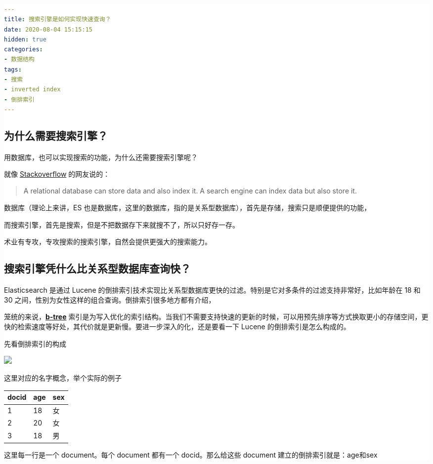 ```yaml
---
title: 搜索引擎是如何实现快速查询？
date: 2020-08-04 15:15:15
hidden: true
categories: 
- 数据结构
tags: 
- 搜索
- inverted index
- 倒排索引
---
```


## 为什么需要搜索引擎？

用数据库，也可以实现搜索的功能，为什么还需要搜索引擎呢？

就像 [Stackoverflow](https://link.zhihu.com/?target=https%3A//stackoverflow.com/questions/51639166/elasticsearch-vs-relational-database) 的网友说的：

> A relational database can store data and also index it. A search engine can index data but also store it.

数据库（理论上来讲，ES 也是数据库，这里的数据库，指的是关系型数据库），首先是存储，搜索只是顺便提供的功能，

而搜索引擎，首先是搜索，但是不把数据存下来就搜不了，所以只好存一存。

术业有专攻，专攻搜索的搜索引擎，自然会提供更强大的搜索能力。

## 搜索引擎凭什么比关系型数据库查询快？

Elasticsearch 是通过 Lucene 的倒排索引技术实现比关系型数据库更快的过滤。特别是它对多条件的过滤支持非常好，比如年龄在 18 和 30 之间，性别为女性这样的组合查询。倒排索引很多地方都有介绍，

笼统的来说，[**b-tree**]([https://zh.wikipedia.org/wiki/B%2B%E6%A0%91](https://zh.wikipedia.org/wiki/B%2B树)) 索引是为写入优化的索引结构。当我们不需要支持快速的更新的时候，可以用预先排序等方式换取更小的存储空间，更快的检索速度等好处，其代价就是更新慢。要进一步深入的化，还是要看一下 Lucene 的倒排索引是怎么构成的。

先看倒排索引的构成

![](https://pic.downk.cc/item/5f2a219314195aa594b7dd8a.jpg)

这里对应的名字概念，举个实际的例子

| docid | age  | sex  |
| ----- | ---- | ---- |
| 1     | 18   | 女   |
| 2     | 20   | 女   |
| 3     | 18   | 男   |

这里每一行是一个 document。每个 document 都有一个 docid。那么给这些 document 建立的倒排索引就是：age和sex
